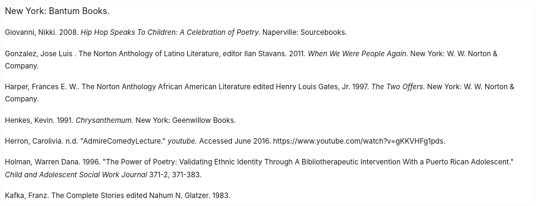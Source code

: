    </em>
   New York: Bantum Books.
  </small>
 </p>
 <p>
  <small>
   Giovanni, Nikki. 2008.
   <em>
    Hip Hop Speaks To Children: A Celebration of Poetry.
   </em>
   Naperville: Sourcebooks.
  </small>
 </p>
 <p>
  <small>
   Gonzalez, Jose Luis . The Norton Anthology of Latino Literature, editor Ilan Stavans. 2011.
   <em>
    When We Were People Again.
   </em>
   New York: W. W. Norton &amp; Company.
  </small>
 </p>
 <p>
  <small>
   Harper, Frances E. W.. The Norton Anthology African American Literature edited Henry Louis Gates, Jr. 1997.
   <em>
    The Two Offers.
   </em>
   New York: W. W. Norton &amp; Company.
  </small>
 </p>
 <p>
  <small>
   Henkes, Kevin. 1991.
   <em>
    Chrysanthemum.
   </em>
   New York: Geenwillow Books.
  </small>
 </p>
 <p>
  <small>
   Herron, Carolivia. n.d. "AdmireComedyLecture."
   <em>
    youtube.
   </em>
   Accessed June 2016. https://www.youtube.com/watch?v=gKKVHFg1pds.
  </small>
 </p>
 <p>
  <small>
   Holman, Warren Dana. 1996. "The Power of Poetry: Validating Ethnic Identity Through A Bibliotherapeutic Intervention With a Puerto Rican Adolescent."
   <em>
    Child and Adolescent Social Work Journal
   </em>
   371-2, 371-383.
  </small>
 </p>
 <p>
  <small>
   Kafka, Franz. The Complete Stories edited Nahum N. Glatzer. 1983.
   <em>